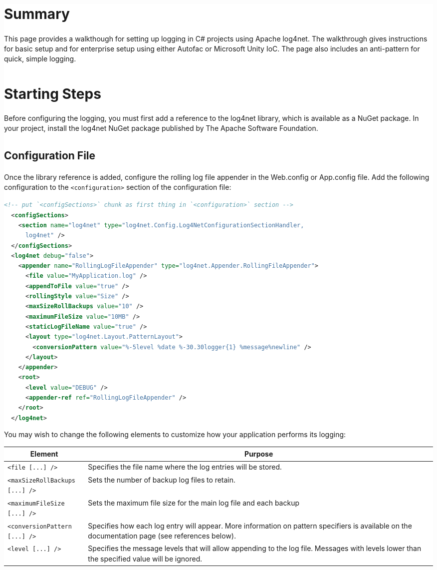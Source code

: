 # Summary
This page provides a walkthough for setting up logging in C# projects using Apache log4net.  The walkthrough gives instructions for basic setup and for enterprise setup using either Autofac or Microsoft Unity IoC.  The page also includes an anti-pattern for quick, simple logging.

# Starting Steps
Before configuring the logging, you must first add a reference to the log4net library, which is available as a NuGet package.  In your project, install the log4net NuGet package published by The Apache Software Foundation.

## Configuration File
Once the library reference is added, configure the rolling log file appender in the Web.config or App.config file.  Add the following configuration to the `<configuration>` section of the configuration file:

```xml
<!-- put `<configSections>` chunk as first thing in `<configuration>` section -->
  <configSections>
    <section name="log4net" type="log4net.Config.Log4NetConfigurationSectionHandler, 
      log4net" />
  </configSections>
  <log4net debug="false">
    <appender name="RollingLogFileAppender" type="log4net.Appender.RollingFileAppender">
      <file value="MyApplication.log" />
      <appendToFile value="true" />
      <rollingStyle value="Size" />
      <maxSizeRollBackups value="10" />
      <maximumFileSize value="10MB" />
      <staticLogFileName value="true" />
      <layout type="log4net.Layout.PatternLayout">
        <conversionPattern value="%-5level %date %-30.30logger{1} %message%newline" />
      </layout>
    </appender>
    <root>
      <level value="DEBUG" />
      <appender-ref ref="RollingLogFileAppender" />
    </root>
  </log4net>
```

You may wish to change the following elements to customize how your application performs its logging:

| Element | Purpose | 
| ---------- | ---------- |
| `<file [...] />` | Specifies the file name where the log entries will be stored. |
| `<maxSizeRollBackups [...] />` | Sets the number of backup log files to retain. |
| `<maximumFileSize [...] />` | Sets the maximum file size for the main log file and each backup |
| `<conversionPattern [...] />` | Specifies how each log entry will appear.  More information on pattern specifiers is available on the documentation page (see references below). |
| `<level [...] />` | Specifies the message levels that will allow appending to the log file.  Messages with levels lower than the specified value will be ignored. |
